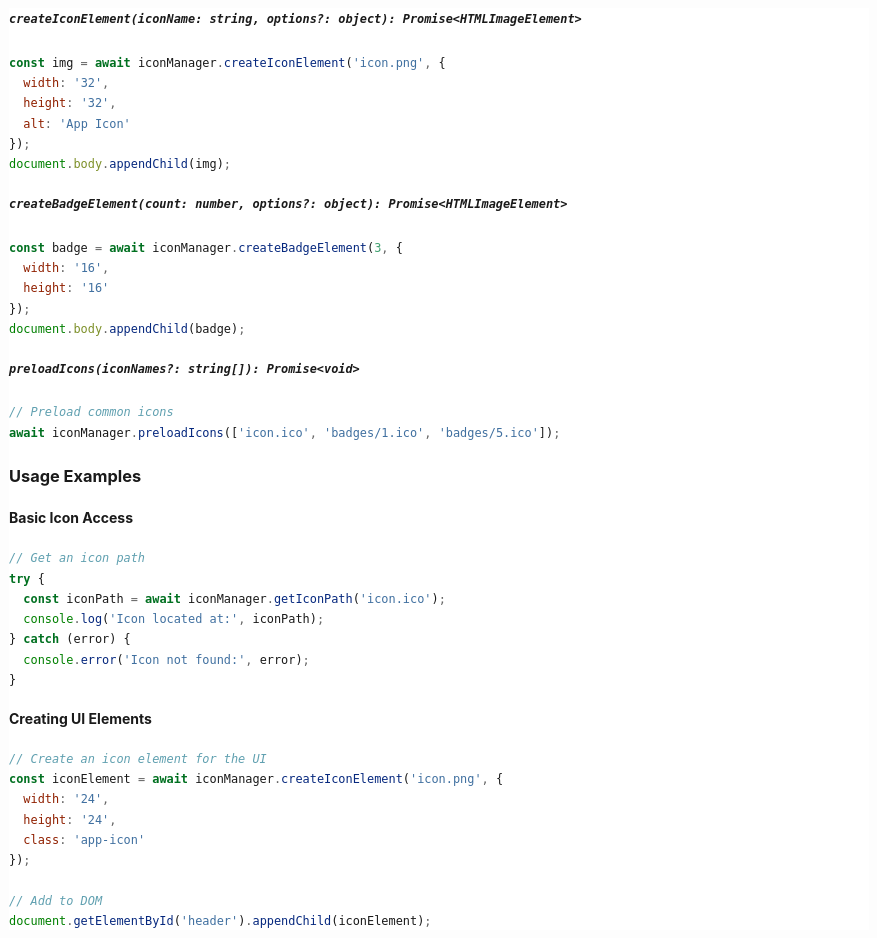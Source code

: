 ##### `createIconElement(iconName: string, options?: object): Promise<HTMLImageElement>`
```javascript
const img = await iconManager.createIconElement('icon.png', {
  width: '32',
  height: '32',
  alt: 'App Icon'
});
document.body.appendChild(img);
```

##### `createBadgeElement(count: number, options?: object): Promise<HTMLImageElement>`
```javascript
const badge = await iconManager.createBadgeElement(3, {
  width: '16',
  height: '16'
});
document.body.appendChild(badge);
```

##### `preloadIcons(iconNames?: string[]): Promise<void>`
```javascript
// Preload common icons
await iconManager.preloadIcons(['icon.ico', 'badges/1.ico', 'badges/5.ico']);
```

### Usage Examples

#### Basic Icon Access
```javascript
// Get an icon path
try {
  const iconPath = await iconManager.getIconPath('icon.ico');
  console.log('Icon located at:', iconPath);
} catch (error) {
  console.error('Icon not found:', error);
}
```

#### Creating UI Elements
```javascript
// Create an icon element for the UI
const iconElement = await iconManager.createIconElement('icon.png', {
  width: '24',
  height: '24',
  class: 'app-icon'
});

// Add to DOM
document.getElementById('header').appendChild(iconElement);
```
